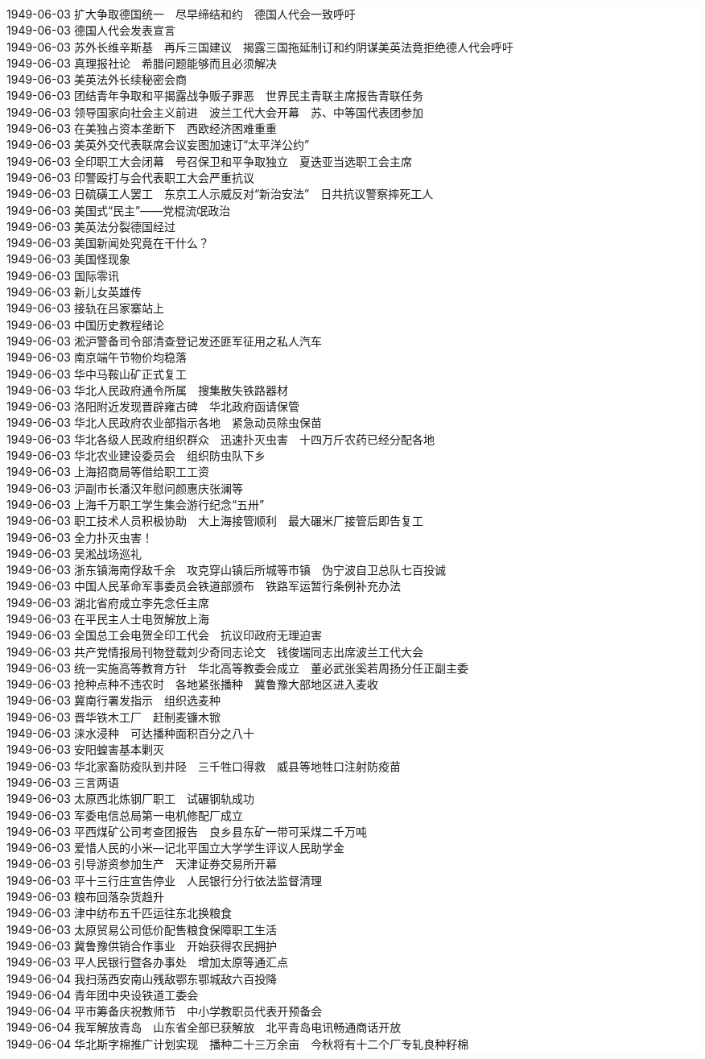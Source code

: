 1949-06-03 扩大争取德国统一　尽早缔结和约　德国人代会一致呼吁  
1949-06-03 德国人代会发表宣言  
1949-06-03 苏外长维辛斯基　再斥三国建议　揭露三国拖延制订和约阴谋美英法竟拒绝德人代会呼吁  
1949-06-03 真理报社论　希腊问题能够而且必须解决  
1949-06-03 美英法外长续秘密会商  
1949-06-03 团结青年争取和平揭露战争贩子罪恶　世界民主青联主席报告青联任务  
1949-06-03 领导国家向社会主义前进　波兰工代大会开幕　苏、中等国代表团参加  
1949-06-03 在美独占资本垄断下　西欧经济困难重重  
1949-06-03 美英外交代表联席会议妄图加速订“太平洋公约”  
1949-06-03 全印职工大会闭幕　号召保卫和平争取独立　夏迭亚当选职工会主席  
1949-06-03 印警殴打与会代表职工大会严重抗议  
1949-06-03 日硫磺工人罢工　东京工人示威反对“新治安法”　日共抗议警察摔死工人  
1949-06-03 美国式“民主”——党棍流氓政治  
1949-06-03 美英法分裂德国经过  
1949-06-03 美国新闻处究竟在干什么？  
1949-06-03 美国怪现象  
1949-06-03 国际零讯  
1949-06-03 新儿女英雄传  
1949-06-03 接轨在吕家寨站上  
1949-06-03 中国历史教程绪论  
1949-06-03 淞沪警备司令部清查登记发还匪军征用之私人汽车  
1949-06-03 南京端午节物价均稳落  
1949-06-03 华中马鞍山矿正式复工  
1949-06-03 华北人民政府通令所属　搜集散失铁路器材  
1949-06-03 洛阳附近发现晋辟雍古碑　华北政府函请保管  
1949-06-03 华北人民政府农业部指示各地　紧急动员除虫保苗  
1949-06-03 华北各级人民政府组织群众　迅速扑灭虫害　十四万斤农药已经分配各地  
1949-06-03 华北农业建设委员会　组织防虫队下乡  
1949-06-03 上海招商局等借给职工工资  
1949-06-03 沪副市长潘汉年慰问颜惠庆张澜等  
1949-06-03 上海千万职工学生集会游行纪念“五卅”  
1949-06-03 职工技术人员积极协助　大上海接管顺利　最大碾米厂接管后即告复工  
1949-06-03 全力扑灭虫害！  
1949-06-03 吴淞战场巡礼  
1949-06-03 浙东镇海南俘敌千余　攻克穿山镇后所城等市镇　伪宁波自卫总队七百投诚  
1949-06-03 中国人民革命军事委员会铁道部颁布　铁路军运暂行条例补充办法  
1949-06-03 湖北省府成立李先念任主席  
1949-06-03 在平民主人士电贺解放上海  
1949-06-03 全国总工会电贺全印工代会　抗议印政府无理迫害  
1949-06-03 共产党情报局刊物登载刘少奇同志论文　钱俊瑞同志出席波兰工代大会  
1949-06-03 统一实施高等教育方针　华北高等教委会成立　董必武张奚若周扬分任正副主委  
1949-06-03 抢种点种不违农时　各地紧张播种　冀鲁豫大部地区进入麦收  
1949-06-03 冀南行署发指示　组织选麦种  
1949-06-03 晋华铁木工厂　赶制麦镰木锨  
1949-06-03 涞水浸种　可达播种面积百分之八十  
1949-06-03 安阳蝗害基本剿灭  
1949-06-03 华北家畜防疫队到井陉　三千牲口得救　威县等地牲口注射防疫苗  
1949-06-03 三言两语  
1949-06-03 太原西北炼钢厂职工　试碾钢轨成功  
1949-06-03 军委电信总局第一电机修配厂成立  
1949-06-03 平西煤矿公司考查团报告　良乡县东矿一带可采煤二千万吨  
1949-06-03 爱惜人民的小米—记北平国立大学学生评议人民助学金  
1949-06-03 引导游资参加生产　天津证券交易所开幕  
1949-06-03 平十三行庄宣告停业　人民银行分行依法监督清理  
1949-06-03 粮布回落杂货趋升  
1949-06-03 津中纺布五千匹运往东北换粮食  
1949-06-03 太原贸易公司低价配售粮食保障职工生活  
1949-06-03 冀鲁豫供销合作事业　开始获得农民拥护  
1949-06-03 平人民银行暨各办事处　增加太原等通汇点  
1949-06-04 我扫荡西安南山残敌鄂东鄂城敌六百投降  
1949-06-04 青年团中央设铁道工委会  
1949-06-04 平市筹备庆祝教师节　中小学教职员代表开预备会  
1949-06-04 我军解放青岛　山东省全部已获解放　北平青岛电讯畅通商话开放  
1949-06-04 华北斯字棉推广计划实现　播种二十三万余亩　今秋将有十二个厂专轧良种籽棉  